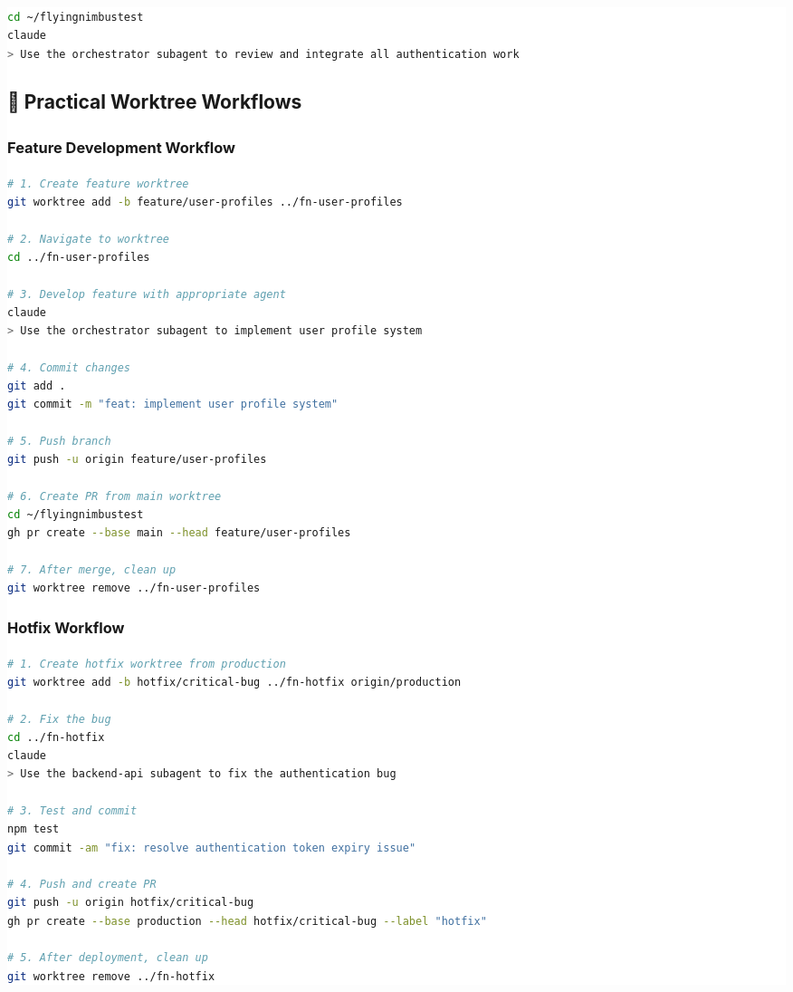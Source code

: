 ```bash
cd ~/flyingnimbustest
claude
> Use the orchestrator subagent to review and integrate all authentication work
```

## 📝 Practical Worktree Workflows

### Feature Development Workflow
```bash
# 1. Create feature worktree
git worktree add -b feature/user-profiles ../fn-user-profiles

# 2. Navigate to worktree
cd ../fn-user-profiles

# 3. Develop feature with appropriate agent
claude
> Use the orchestrator subagent to implement user profile system

# 4. Commit changes
git add .
git commit -m "feat: implement user profile system"

# 5. Push branch
git push -u origin feature/user-profiles

# 6. Create PR from main worktree
cd ~/flyingnimbustest
gh pr create --base main --head feature/user-profiles

# 7. After merge, clean up
git worktree remove ../fn-user-profiles
```

### Hotfix Workflow
```bash
# 1. Create hotfix worktree from production
git worktree add -b hotfix/critical-bug ../fn-hotfix origin/production

# 2. Fix the bug
cd ../fn-hotfix
claude
> Use the backend-api subagent to fix the authentication bug

# 3. Test and commit
npm test
git commit -am "fix: resolve authentication token expiry issue"

# 4. Push and create PR
git push -u origin hotfix/critical-bug
gh pr create --base production --head hotfix/critical-bug --label "hotfix"

# 5. After deployment, clean up
git worktree remove ../fn-hotfix
```
